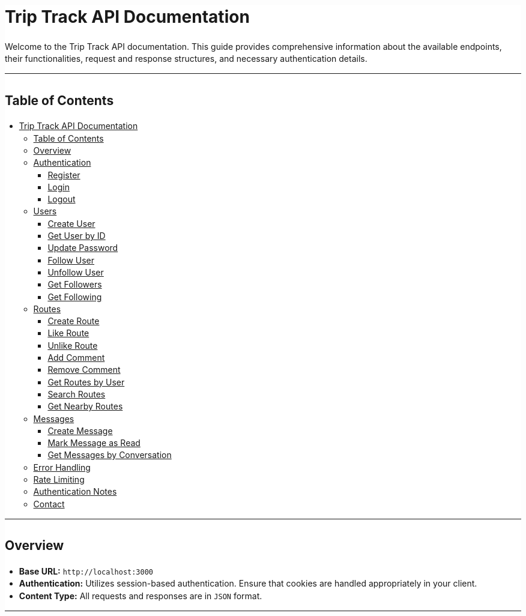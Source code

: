 # Trip Track API Documentation

Welcome to the Trip Track API documentation. This guide provides comprehensive information about the available endpoints, their functionalities, request and response structures, and necessary authentication details.

---

## Table of Contents

- [Trip Track API Documentation](#trip-track-api-documentation)
  - [Table of Contents](#table-of-contents)
  - [Overview](#overview)
  - [Authentication](#authentication)
    - [Register](#register)
    - [Login](#login)
    - [Logout](#logout)
  - [Users](#users)
    - [Create User](#create-user)
    - [Get User by ID](#get-user-by-id)
    - [Update Password](#update-password)
    - [Follow User](#follow-user)
    - [Unfollow User](#unfollow-user)
    - [Get Followers](#get-followers)
    - [Get Following](#get-following)
  - [Routes](#routes)
    - [Create Route](#create-route)
    - [Like Route](#like-route)
    - [Unlike Route](#unlike-route)
    - [Add Comment](#add-comment)
    - [Remove Comment](#remove-comment)
    - [Get Routes by User](#get-routes-by-user)
    - [Search Routes](#search-routes)
    - [Get Nearby Routes](#get-nearby-routes)
  - [Messages](#messages)
    - [Create Message](#create-message)
    - [Mark Message as Read](#mark-message-as-read)
    - [Get Messages by Conversation](#get-messages-by-conversation)
  - [Error Handling](#error-handling)
  - [Rate Limiting](#rate-limiting)
  - [Authentication Notes](#authentication-notes)
  - [Contact](#contact)

---

## Overview

- **Base URL:** `http://localhost:3000`
- **Authentication:** Utilizes session-based authentication. Ensure that cookies are handled appropriately in your client.
- **Content Type:** All requests and responses are in `JSON` format.

---